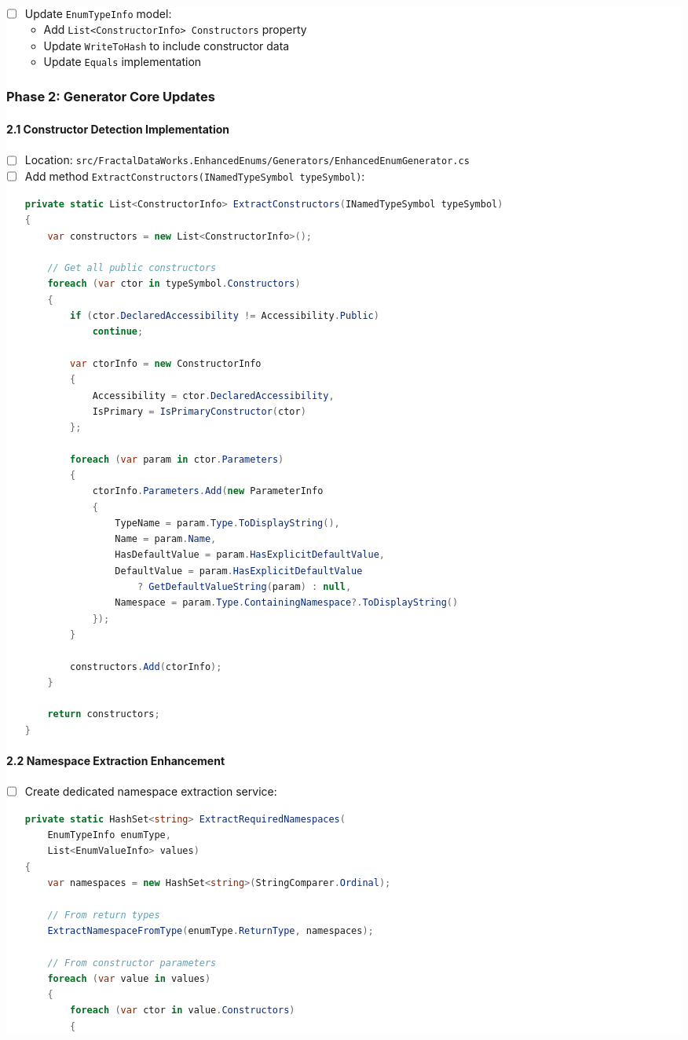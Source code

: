 - [ ] Update `EnumTypeInfo` model:
  - Add `List<ConstructorInfo> Constructors` property
  - Update `WriteToHash` to include constructor data
  - Update `Equals` implementation

### Phase 2: Generator Core Updates

#### 2.1 Constructor Detection Implementation
- [ ] Location: `src/FractalDataWorks.EnhancedEnums/Generators/EnhancedEnumGenerator.cs`
- [ ] Add method `ExtractConstructors(INamedTypeSymbol typeSymbol)`:
  ```csharp
  private static List<ConstructorInfo> ExtractConstructors(INamedTypeSymbol typeSymbol)
  {
      var constructors = new List<ConstructorInfo>();
      
      // Get all public constructors
      foreach (var ctor in typeSymbol.Constructors)
      {
          if (ctor.DeclaredAccessibility != Accessibility.Public)
              continue;
              
          var ctorInfo = new ConstructorInfo
          {
              Accessibility = ctor.DeclaredAccessibility,
              IsPrimary = IsPrimaryConstructor(ctor)
          };
          
          foreach (var param in ctor.Parameters)
          {
              ctorInfo.Parameters.Add(new ParameterInfo
              {
                  TypeName = param.Type.ToDisplayString(),
                  Name = param.Name,
                  HasDefaultValue = param.HasExplicitDefaultValue,
                  DefaultValue = param.HasExplicitDefaultValue 
                      ? GetDefaultValueString(param) : null,
                  Namespace = param.Type.ContainingNamespace?.ToDisplayString()
              });
          }
          
          constructors.Add(ctorInfo);
      }
      
      return constructors;
  }
  ```

#### 2.2 Namespace Extraction Enhancement
- [ ] Create dedicated namespace extraction service:
  ```csharp
  private static HashSet<string> ExtractRequiredNamespaces(
      EnumTypeInfo enumType, 
      List<EnumValueInfo> values)
  {
      var namespaces = new HashSet<string>(StringComparer.Ordinal);
      
      // From return types
      ExtractNamespaceFromType(enumType.ReturnType, namespaces);
      
      // From constructor parameters
      foreach (var value in values)
      {
          foreach (var ctor in value.Constructors)
          {
  ```